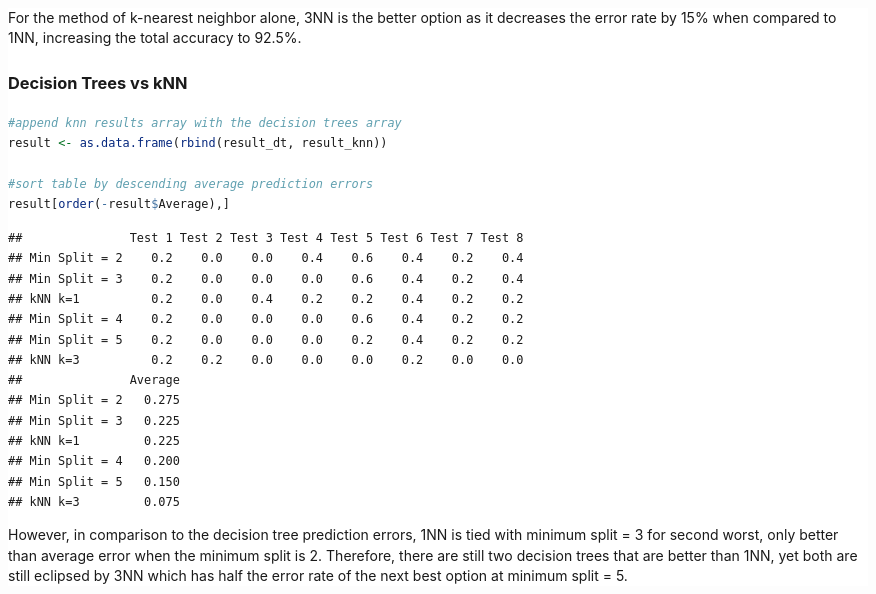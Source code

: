 For the method of k-nearest neighbor alone, 3NN is the better option as it decreases the error rate by 15% when compared to 1NN, increasing the total accuracy to 92.5%.

### Decision Trees vs kNN

``` r
#append knn results array with the decision trees array
result <- as.data.frame(rbind(result_dt, result_knn))

#sort table by descending average prediction errors
result[order(-result$Average),]
```

    ##               Test 1 Test 2 Test 3 Test 4 Test 5 Test 6 Test 7 Test 8
    ## Min Split = 2    0.2    0.0    0.0    0.4    0.6    0.4    0.2    0.4
    ## Min Split = 3    0.2    0.0    0.0    0.0    0.6    0.4    0.2    0.4
    ## kNN k=1          0.2    0.0    0.4    0.2    0.2    0.4    0.2    0.2
    ## Min Split = 4    0.2    0.0    0.0    0.0    0.6    0.4    0.2    0.2
    ## Min Split = 5    0.2    0.0    0.0    0.0    0.2    0.4    0.2    0.2
    ## kNN k=3          0.2    0.2    0.0    0.0    0.0    0.2    0.0    0.0
    ##               Average
    ## Min Split = 2   0.275
    ## Min Split = 3   0.225
    ## kNN k=1         0.225
    ## Min Split = 4   0.200
    ## Min Split = 5   0.150
    ## kNN k=3         0.075

However, in comparison to the decision tree prediction errors, 1NN is tied with minimum split = 3 for second worst, only better than average error when the minimum split is 2. Therefore, there are still two decision trees that are better than 1NN, yet both are still eclipsed by 3NN which has half the error rate of the next best option at minimum split = 5.
